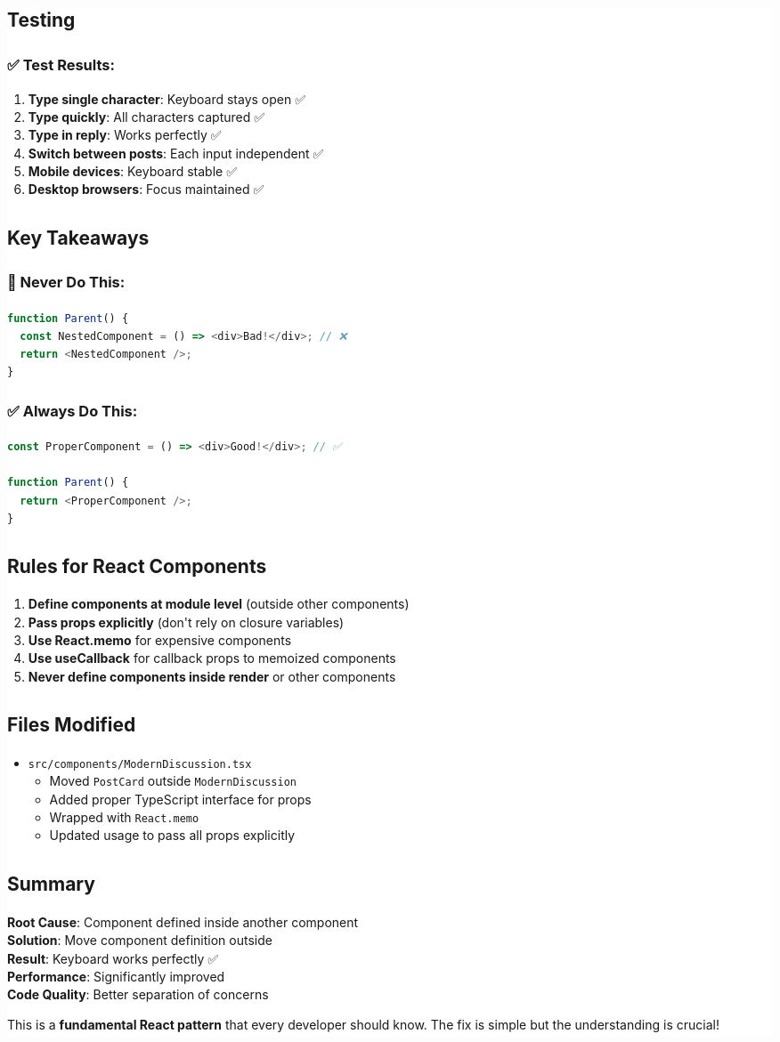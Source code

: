 ## Testing

### ✅ Test Results:

1. **Type single character**: Keyboard stays open ✅
2. **Type quickly**: All characters captured ✅
3. **Type in reply**: Works perfectly ✅
4. **Switch between posts**: Each input independent ✅
5. **Mobile devices**: Keyboard stable ✅
6. **Desktop browsers**: Focus maintained ✅

## Key Takeaways

### 🚨 Never Do This:
```typescript
function Parent() {
  const NestedComponent = () => <div>Bad!</div>; // ❌
  return <NestedComponent />;
}
```

### ✅ Always Do This:
```typescript
const ProperComponent = () => <div>Good!</div>; // ✅

function Parent() {
  return <ProperComponent />;
}
```

## Rules for React Components

1. **Define components at module level** (outside other components)
2. **Pass props explicitly** (don't rely on closure variables)
3. **Use React.memo** for expensive components
4. **Use useCallback** for callback props to memoized components
5. **Never define components inside render** or other components

## Files Modified

- `src/components/ModernDiscussion.tsx`
  - Moved `PostCard` outside `ModernDiscussion`
  - Added proper TypeScript interface for props
  - Wrapped with `React.memo`
  - Updated usage to pass all props explicitly

## Summary

**Root Cause**: Component defined inside another component  
**Solution**: Move component definition outside  
**Result**: Keyboard works perfectly ✅  
**Performance**: Significantly improved  
**Code Quality**: Better separation of concerns  

This is a **fundamental React pattern** that every developer should know. The fix is simple but the understanding is crucial!

